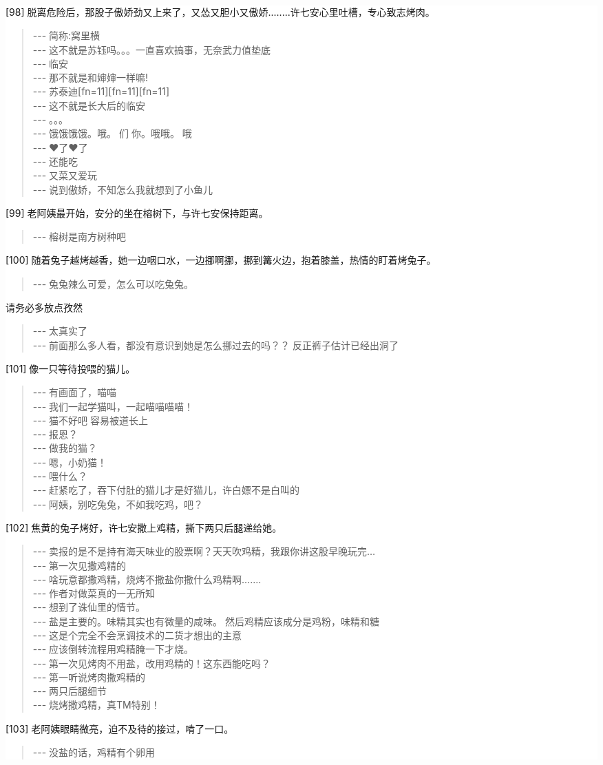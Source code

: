 [98] 脱离危险后，那股子傲娇劲又上来了，又怂又胆小又傲娇........许七安心里吐槽，专心致志烤肉。
>--- 简称:窝里横<br>
>--- 这不就是苏钰吗。。。一直喜欢搞事，无奈武力值垫底<br>
>--- 临安<br>
>--- 那不就是和婶婶一样嘛!<br>
>--- 苏泰迪[fn=11][fn=11][fn=11]<br>
>--- 这不就是长大后的临安<br>
>--- 。。。<br>
>--- 饿饿饿饿。哦。 们 你。哦哦。 哦<br>
>--- ❤️了❤️了<br>
>--- 还能吃<br>
>--- 又菜又爱玩<br>
>--- 说到傲娇，不知怎么我就想到了小鱼儿<br>

[99] 老阿姨最开始，安分的坐在榕树下，与许七安保持距离。
>--- 榕树是南方树种吧<br>

[100] 随着兔子越烤越香，她一边咽口水，一边挪啊挪，挪到篝火边，抱着膝盖，热情的盯着烤兔子。
>--- 兔兔辣么可爱，怎么可以吃兔兔。




请务必多放点孜然<br>
>--- 太真实了<br>
>--- 前面那么多人看，都没有意识到她是怎么挪过去的吗？？
反正裤子估计已经出洞了<br>

[101] 像一只等待投喂的猫儿。
>--- 有画面了，喵喵<br>
>--- 我们一起学猫叫，一起喵喵喵喵！<br>
>--- 猫不好吧 容易被道长上<br>
>--- 报恩？<br>
>--- 做我的猫？<br>
>--- 嗯，小奶猫！<br>
>--- 喂什么？<br>
>--- 赶紧吃了，吞下付肚的猫儿才是好猫儿，许白嫖不是白叫的<br>
>--- 阿姨，别吃兔兔，不如我吃鸡，吧？<br>

[102] 焦黄的兔子烤好，许七安撒上鸡精，撕下两只后腿递给她。
>--- 卖报的是不是持有海天味业的股票啊？天天吹鸡精，我跟你讲这股早晚玩完…<br>
>--- 第一次见撒鸡精的<br>
>--- 啥玩意都撒鸡精，烧烤不撒盐你撒什么鸡精啊.......<br>
>--- 作者对做菜真的一无所知<br>
>--- 想到了诛仙里的情节。<br>
>--- 盐是主要的。味精其实也有微量的咸味。
然后鸡精应该成分是鸡粉，味精和糖<br>
>--- 这是个完全不会烹调技术的二货才想出的主意<br>
>--- 应该倒转流程用鸡精腌一下才烧。<br>
>--- 第一次见烤肉不用盐，改用鸡精的！这东西能吃吗？<br>
>--- 第一听说烤肉撒鸡精的<br>
>--- 两只后腿细节<br>
>--- 烧烤撒鸡精，真TM特别！<br>

[103] 老阿姨眼睛微亮，迫不及待的接过，啃了一口。
>--- 没盐的话，鸡精有个卵用<br>
